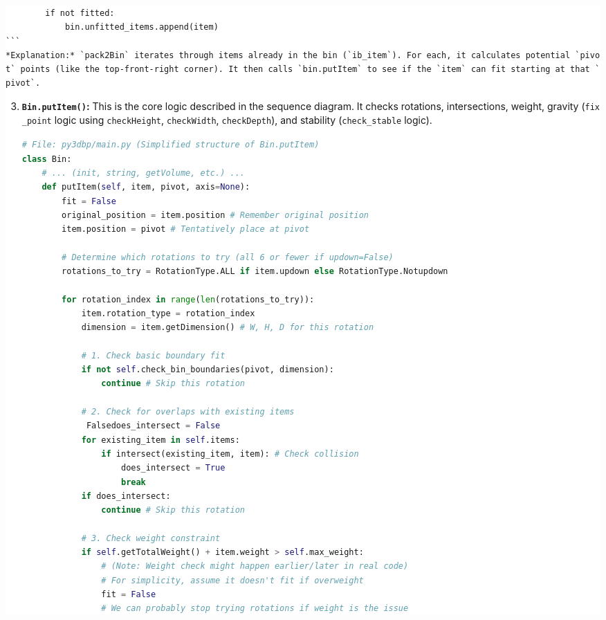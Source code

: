             if not fitted:
                bin.unfitted_items.append(item)
    ```
    *Explanation:* `pack2Bin` iterates through items already in the bin (`ib_item`). For each, it calculates potential `pivot` points (like the top-front-right corner). It then calls `bin.putItem` to see if the `item` can fit starting at that `pivot`.

3.  **`Bin.putItem()`:** This is the core logic described in the sequence diagram. It checks rotations, intersections, weight, gravity (`fix_point` logic using `checkHeight`, `checkWidth`, `checkDepth`), and stability (`check_stable` logic).

    ```python
    # File: py3dbp/main.py (Simplified structure of Bin.putItem)
    class Bin:
        # ... (init, string, getVolume, etc.) ...
        def putItem(self, item, pivot, axis=None):
            fit = False
            original_position = item.position # Remember original position
            item.position = pivot # Tentatively place at pivot

            # Determine which rotations to try (all 6 or fewer if updown=False)
            rotations_to_try = RotationType.ALL if item.updown else RotationType.Notupdown

            for rotation_index in range(len(rotations_to_try)):
                item.rotation_type = rotation_index
                dimension = item.getDimension() # W, H, D for this rotation

                # 1. Check basic boundary fit
                if not self.check_bin_boundaries(pivot, dimension):
                    continue # Skip this rotation

                # 2. Check for overlaps with existing items
                 Falsedoes_intersect = False
                for existing_item in self.items:
                    if intersect(existing_item, item): # Check collision
                        does_intersect = True
                        break
                if does_intersect:
                    continue # Skip this rotation

                # 3. Check weight constraint
                if self.getTotalWeight() + item.weight > self.max_weight:
                    # (Note: Weight check might happen earlier/later in real code)
                    # For simplicity, assume it doesn't fit if overweight
                    fit = False 
                    # We can probably stop trying rotations if weight is the issue